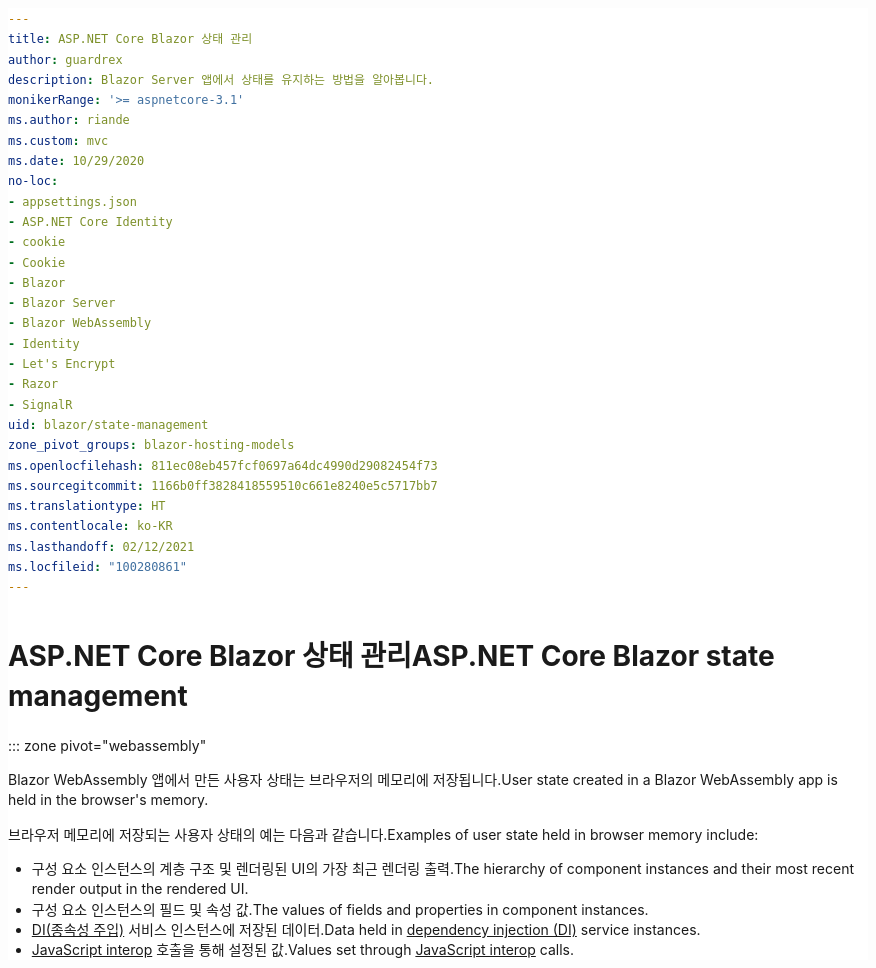 ```yaml
---
title: ASP.NET Core Blazor 상태 관리
author: guardrex
description: Blazor Server 앱에서 상태를 유지하는 방법을 알아봅니다.
monikerRange: '>= aspnetcore-3.1'
ms.author: riande
ms.custom: mvc
ms.date: 10/29/2020
no-loc:
- appsettings.json
- ASP.NET Core Identity
- cookie
- Cookie
- Blazor
- Blazor Server
- Blazor WebAssembly
- Identity
- Let's Encrypt
- Razor
- SignalR
uid: blazor/state-management
zone_pivot_groups: blazor-hosting-models
ms.openlocfilehash: 811ec08eb457fcf0697a64dc4990d29082454f73
ms.sourcegitcommit: 1166b0ff3828418559510c661e8240e5c5717bb7
ms.translationtype: HT
ms.contentlocale: ko-KR
ms.lasthandoff: 02/12/2021
ms.locfileid: "100280861"
---
```

# <a name="aspnet-core-blazor-state-management"></a><span data-ttu-id="3f01b-103">ASP.NET Core Blazor 상태 관리</span><span class="sxs-lookup"><span data-stu-id="3f01b-103">ASP.NET Core Blazor state management</span></span>

::: zone pivot="webassembly"

<span data-ttu-id="3f01b-104">Blazor WebAssembly 앱에서 만든 사용자 상태는 브라우저의 메모리에 저장됩니다.</span><span class="sxs-lookup"><span data-stu-id="3f01b-104">User state created in a Blazor WebAssembly app is held in the browser's memory.</span></span>

<span data-ttu-id="3f01b-105">브라우저 메모리에 저장되는 사용자 상태의 예는 다음과 같습니다.</span><span class="sxs-lookup"><span data-stu-id="3f01b-105">Examples of user state held in browser memory include:</span></span>

* <span data-ttu-id="3f01b-106">구성 요소 인스턴스의 계층 구조 및 렌더링된 UI의 가장 최근 렌더링 출력.</span><span class="sxs-lookup"><span data-stu-id="3f01b-106">The hierarchy of component instances and their most recent render output in the rendered UI.</span></span>
* <span data-ttu-id="3f01b-107">구성 요소 인스턴스의 필드 및 속성 값.</span><span class="sxs-lookup"><span data-stu-id="3f01b-107">The values of fields and properties in component instances.</span></span>
* <span data-ttu-id="3f01b-108">[DI(종속성 주입)](xref:fundamentals/dependency-injection) 서비스 인스턴스에 저장된 데이터.</span><span class="sxs-lookup"><span data-stu-id="3f01b-108">Data held in [dependency injection (DI)](xref:fundamentals/dependency-injection) service instances.</span></span>
* <span data-ttu-id="3f01b-109">[JavaScript interop](xref:blazor/call-javascript-from-dotnet) 호출을 통해 설정된 값.</span><span class="sxs-lookup"><span data-stu-id="3f01b-109">Values set through [JavaScript interop](xref:blazor/call-javascript-from-dotnet) calls.</span></span>
